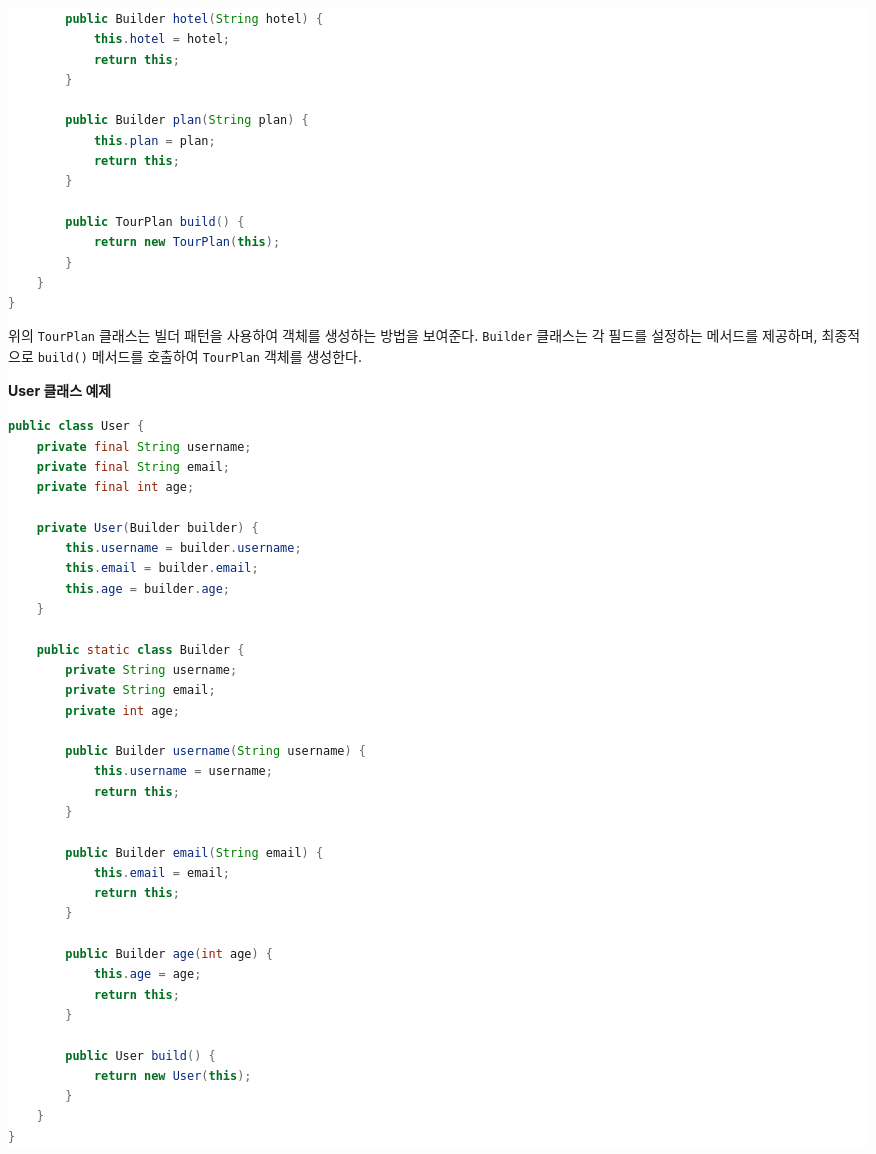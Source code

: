 ```java
        public Builder hotel(String hotel) {
            this.hotel = hotel;
            return this;
        }

        public Builder plan(String plan) {
            this.plan = plan;
            return this;
        }

        public TourPlan build() {
            return new TourPlan(this);
        }
    }
}
```

위의 `TourPlan` 클래스는 빌더 패턴을 사용하여 객체를 생성하는 방법을 보여준다. `Builder` 클래스는 각 필드를 설정하는 메서드를 제공하며, 최종적으로 `build()` 메서드를 호출하여 `TourPlan` 객체를 생성한다.

**User 클래스 예제**

```java
public class User {
    private final String username;
    private final String email;
    private final int age;

    private User(Builder builder) {
        this.username = builder.username;
        this.email = builder.email;
        this.age = builder.age;
    }

    public static class Builder {
        private String username;
        private String email;
        private int age;

        public Builder username(String username) {
            this.username = username;
            return this;
        }

        public Builder email(String email) {
            this.email = email;
            return this;
        }

        public Builder age(int age) {
            this.age = age;
            return this;
        }

        public User build() {
            return new User(this);
        }
    }
}
```

